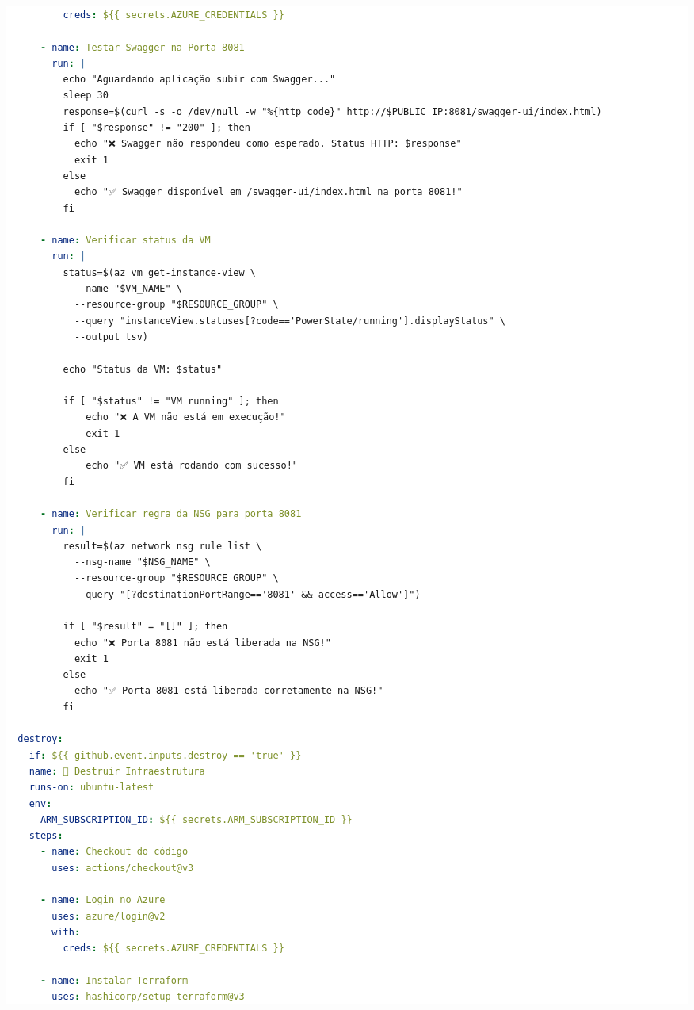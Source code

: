 ```yaml
          creds: ${{ secrets.AZURE_CREDENTIALS }}

      - name: Testar Swagger na Porta 8081
        run: |
          echo "Aguardando aplicação subir com Swagger..."
          sleep 30
          response=$(curl -s -o /dev/null -w "%{http_code}" http://$PUBLIC_IP:8081/swagger-ui/index.html)
          if [ "$response" != "200" ]; then
            echo "❌ Swagger não respondeu como esperado. Status HTTP: $response"
            exit 1
          else
            echo "✅ Swagger disponível em /swagger-ui/index.html na porta 8081!"
          fi

      - name: Verificar status da VM
        run: |
          status=$(az vm get-instance-view \
            --name "$VM_NAME" \
            --resource-group "$RESOURCE_GROUP" \
            --query "instanceView.statuses[?code=='PowerState/running'].displayStatus" \
            --output tsv)

          echo "Status da VM: $status"

          if [ "$status" != "VM running" ]; then
              echo "❌ A VM não está em execução!"
              exit 1
          else
              echo "✅ VM está rodando com sucesso!"
          fi

      - name: Verificar regra da NSG para porta 8081
        run: |
          result=$(az network nsg rule list \
            --nsg-name "$NSG_NAME" \
            --resource-group "$RESOURCE_GROUP" \
            --query "[?destinationPortRange=='8081' && access=='Allow']")

          if [ "$result" = "[]" ]; then
            echo "❌ Porta 8081 não está liberada na NSG!"
            exit 1
          else
            echo "✅ Porta 8081 está liberada corretamente na NSG!"
          fi

  destroy:
    if: ${{ github.event.inputs.destroy == 'true' }}
    name: 🧨 Destruir Infraestrutura
    runs-on: ubuntu-latest
    env:
      ARM_SUBSCRIPTION_ID: ${{ secrets.ARM_SUBSCRIPTION_ID }}
    steps:
      - name: Checkout do código
        uses: actions/checkout@v3

      - name: Login no Azure
        uses: azure/login@v2
        with:
          creds: ${{ secrets.AZURE_CREDENTIALS }}

      - name: Instalar Terraform
        uses: hashicorp/setup-terraform@v3
```